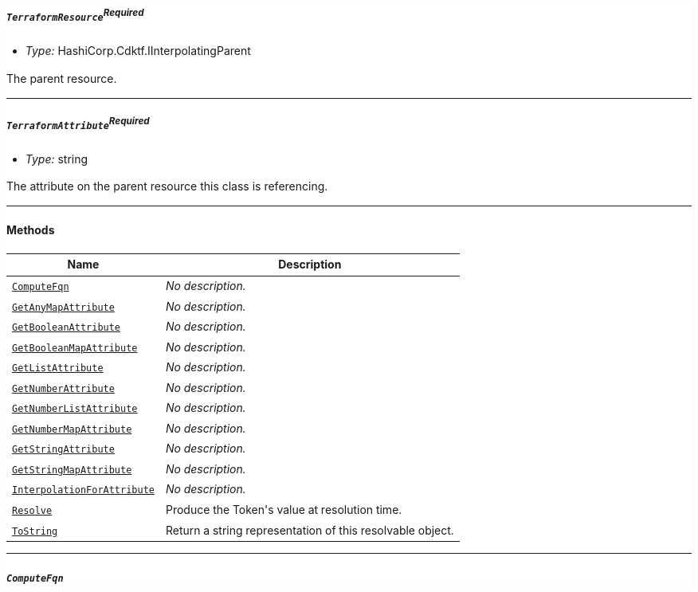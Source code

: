 ##### `TerraformResource`<sup>Required</sup> <a name="TerraformResource" id="@cdktf/provider-cloudflare.dataCloudflareWorkersDeployment.DataCloudflareWorkersDeploymentAnnotationsOutputReference.Initializer.parameter.terraformResource"></a>

- *Type:* HashiCorp.Cdktf.IInterpolatingParent

The parent resource.

---

##### `TerraformAttribute`<sup>Required</sup> <a name="TerraformAttribute" id="@cdktf/provider-cloudflare.dataCloudflareWorkersDeployment.DataCloudflareWorkersDeploymentAnnotationsOutputReference.Initializer.parameter.terraformAttribute"></a>

- *Type:* string

The attribute on the parent resource this class is referencing.

---

#### Methods <a name="Methods" id="Methods"></a>

| **Name** | **Description** |
| --- | --- |
| <code><a href="#@cdktf/provider-cloudflare.dataCloudflareWorkersDeployment.DataCloudflareWorkersDeploymentAnnotationsOutputReference.computeFqn">ComputeFqn</a></code> | *No description.* |
| <code><a href="#@cdktf/provider-cloudflare.dataCloudflareWorkersDeployment.DataCloudflareWorkersDeploymentAnnotationsOutputReference.getAnyMapAttribute">GetAnyMapAttribute</a></code> | *No description.* |
| <code><a href="#@cdktf/provider-cloudflare.dataCloudflareWorkersDeployment.DataCloudflareWorkersDeploymentAnnotationsOutputReference.getBooleanAttribute">GetBooleanAttribute</a></code> | *No description.* |
| <code><a href="#@cdktf/provider-cloudflare.dataCloudflareWorkersDeployment.DataCloudflareWorkersDeploymentAnnotationsOutputReference.getBooleanMapAttribute">GetBooleanMapAttribute</a></code> | *No description.* |
| <code><a href="#@cdktf/provider-cloudflare.dataCloudflareWorkersDeployment.DataCloudflareWorkersDeploymentAnnotationsOutputReference.getListAttribute">GetListAttribute</a></code> | *No description.* |
| <code><a href="#@cdktf/provider-cloudflare.dataCloudflareWorkersDeployment.DataCloudflareWorkersDeploymentAnnotationsOutputReference.getNumberAttribute">GetNumberAttribute</a></code> | *No description.* |
| <code><a href="#@cdktf/provider-cloudflare.dataCloudflareWorkersDeployment.DataCloudflareWorkersDeploymentAnnotationsOutputReference.getNumberListAttribute">GetNumberListAttribute</a></code> | *No description.* |
| <code><a href="#@cdktf/provider-cloudflare.dataCloudflareWorkersDeployment.DataCloudflareWorkersDeploymentAnnotationsOutputReference.getNumberMapAttribute">GetNumberMapAttribute</a></code> | *No description.* |
| <code><a href="#@cdktf/provider-cloudflare.dataCloudflareWorkersDeployment.DataCloudflareWorkersDeploymentAnnotationsOutputReference.getStringAttribute">GetStringAttribute</a></code> | *No description.* |
| <code><a href="#@cdktf/provider-cloudflare.dataCloudflareWorkersDeployment.DataCloudflareWorkersDeploymentAnnotationsOutputReference.getStringMapAttribute">GetStringMapAttribute</a></code> | *No description.* |
| <code><a href="#@cdktf/provider-cloudflare.dataCloudflareWorkersDeployment.DataCloudflareWorkersDeploymentAnnotationsOutputReference.interpolationForAttribute">InterpolationForAttribute</a></code> | *No description.* |
| <code><a href="#@cdktf/provider-cloudflare.dataCloudflareWorkersDeployment.DataCloudflareWorkersDeploymentAnnotationsOutputReference.resolve">Resolve</a></code> | Produce the Token's value at resolution time. |
| <code><a href="#@cdktf/provider-cloudflare.dataCloudflareWorkersDeployment.DataCloudflareWorkersDeploymentAnnotationsOutputReference.toString">ToString</a></code> | Return a string representation of this resolvable object. |

---

##### `ComputeFqn` <a name="ComputeFqn" id="@cdktf/provider-cloudflare.dataCloudflareWorkersDeployment.DataCloudflareWorkersDeploymentAnnotationsOutputReference.computeFqn"></a>
